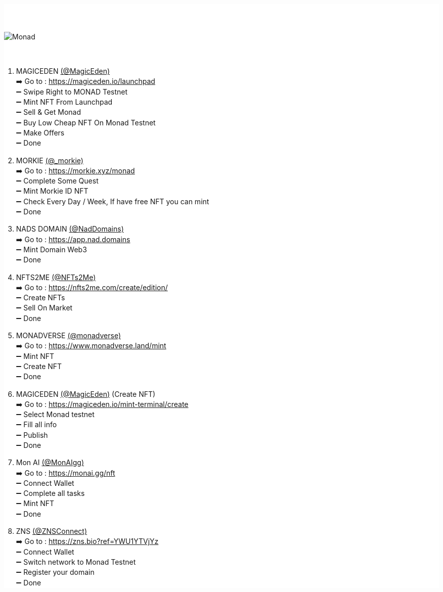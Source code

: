 <br>
<br>

<img src="https://raw.githubusercontent.com/nekowawolf/airdrop-list/main/img/monad-img/NFT.png" alt="Monad" width="400"> <br>

<br>

1. MAGICEDEN <a href="https://x.com/MagicEden" target="_blank">(@MagicEden)</a> <br>
➡️ Go to : https://magiceden.io/launchpad <br>
➖️ Swipe Right to MONAD Testnet <br>
➖️ Mint NFT From Launchpad <br>
➖️ Sell & Get Monad <br>
➖️ Buy Low Cheap NFT On Monad Testnet <br>
➖️ Make Offers <br>
➖️ Done <br>

2. MORKIE <a href="https://x.com/_morkie" target="_blank">(@_morkie)</a> <br>
➡️ Go to : https://morkie.xyz/monad <br>
➖️ Complete Some Quest <br>
➖️ Mint Morkie ID NFT <br>
➖️ Check Every Day / Week, If have free NFT you can mint <br>
➖️ Done

3. NADS DOMAIN <a href="https://x.com/NadDomains" target="_blank">(@NadDomains)</a> <br>
➡️ Go to : https://app.nad.domains <br>
➖️ Mint Domain Web3 <br>
➖️ Done <br>

4. NFTS2ME <a href="https://x.com/NFTs2Me" target="_blank">(@NFTs2Me)</a> <br>
➡️ Go to : https://nfts2me.com/create/edition/ <br>
➖️ Create NFTs <br> 
➖️ Sell On Market <br>
➖️ Done <br>

5. MONADVERSE <a href="https://x.com/monadverse" target="_blank">(@monadverse)</a> <br>
➡️ Go to : https://www.monadverse.land/mint <br>
➖️ Mint NFT <br>
➖️ Create NFT <br>
➖️ Done <br>

6. MAGICEDEN <a href="https://x.com/MagicEden" target="_blank">(@MagicEden)</a> (Create NFT) <br>
➡️ Go to : https://magiceden.io/mint-terminal/create <br>
➖️ Select Monad testnet <br>
➖️ Fill all info <br>
➖️ Publish <br>
➖️ Done <br>

7. Mon AI <a href="https://x.com/MonAIgg" target="_blank">(@MonAIgg)</a> <br>
➡️ Go to : https://monai.gg/nft <br>
➖ Connect Wallet <br>
➖️ Complete all tasks <br>
➖️ Mint NFT<br>
➖️ Done <br>

9. ZNS <a href="https://x.com/ZNSConnect" target="_blank">(@ZNSConnect)</a> <br>
➡️ Go to : https://zns.bio?ref=YWU1YTVjYz <br>
➖ Connect Wallet <br>
➖️ Switch network to Monad Testnet <br>
➖️ Register your domain <br>
➖️ Done <br>
